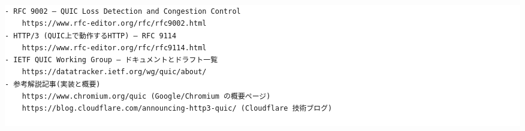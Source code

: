 ```{note}
- RFC 9002 — QUIC Loss Detection and Congestion Control  
    https://www.rfc-editor.org/rfc/rfc9002.html
- HTTP/3 (QUIC上で動作するHTTP) — RFC 9114  
    https://www.rfc-editor.org/rfc/rfc9114.html
- IETF QUIC Working Group — ドキュメントとドラフト一覧  
    https://datatracker.ietf.org/wg/quic/about/
- 参考解説記事(実装と概要)  
    https://www.chromium.org/quic (Google/Chromium の概要ページ)  
    https://blog.cloudflare.com/announcing-http3-quic/ (Cloudflare 技術ブログ)


```
